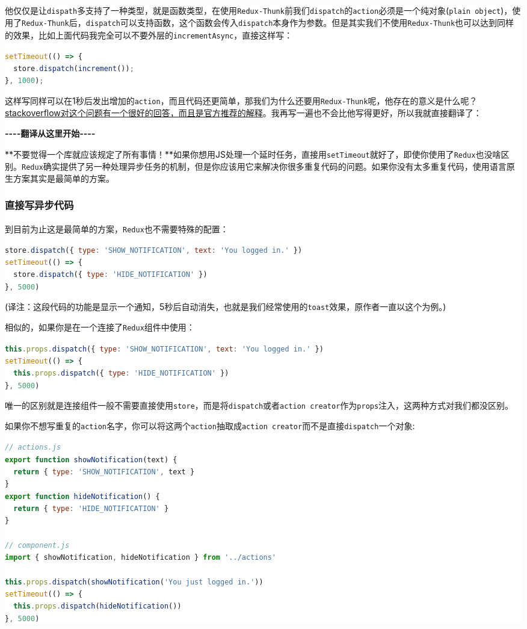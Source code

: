 他仅仅是让`dispath`多支持了一种类型，就是函数类型，在使用`Redux-Thunk`前我们`dispatch`的`action`必须是一个纯对象(`plain object`)，使用了`Redux-Thunk`后，`dispatch`可以支持函数，这个函数会传入`dispatch`本身作为参数。但是其实我们不使用`Redux-Thunk`也可以达到同样的效果，比如上面代码我完全可以不要外层的`incrementAsync`，直接这样写：

```javascript
setTimeout(() => {
  store.dispatch(increment());
}, 1000);
```

这样写同样可以在1秒后发出增加的`action`，而且代码还更简单，那我们为什么还要用`Redux-Thunk`呢，他存在的意义是什么呢？[stackoverflow对这个问题有一个很好的回答，而且是官方推荐的解释](https://stackoverflow.com/questions/35411423/how-to-dispatch-a-redux-action-with-a-timeout/35415559#35415559)。我再写一遍也不会比他写得更好，所以我就直接翻译了：

**----翻译从这里开始----**

**不要觉得一个库就应该规定了所有事情！**如果你想用JS处理一个延时任务，直接用`setTimeout`就好了，即使你使用了`Redux`也没啥区别。`Redux`确实提供了另一种处理异步任务的机制，但是你应该用它来解决你很多重复代码的问题。如果你没有太多重复代码，使用语言原生方案其实是最简单的方案。

### 直接写异步代码

到目前为止这是最简单的方案，`Redux`也不需要特殊的配置：

```javascript
store.dispatch({ type: 'SHOW_NOTIFICATION', text: 'You logged in.' })
setTimeout(() => {
  store.dispatch({ type: 'HIDE_NOTIFICATION' })
}, 5000)
```

(译注：这段代码的功能是显示一个通知，5秒后自动消失，也就是我们经常使用的`toast`效果，原作者一直以这个为例。)

相似的，如果你是在一个连接了`Redux`组件中使用：

```javascript
this.props.dispatch({ type: 'SHOW_NOTIFICATION', text: 'You logged in.' })
setTimeout(() => {
  this.props.dispatch({ type: 'HIDE_NOTIFICATION' })
}, 5000)
```

唯一的区别就是连接组件一般不需要直接使用`store`，而是将`dispatch`或者`action creator`作为`props`注入，这两种方式对我们都没区别。

如果你不想写重复的`action`名字，你可以将这两个`action`抽取成`action creator`而不是直接`dispatch`一个对象:

```javascript
// actions.js
export function showNotification(text) {
  return { type: 'SHOW_NOTIFICATION', text }
}
export function hideNotification() {
  return { type: 'HIDE_NOTIFICATION' }
}

// component.js
import { showNotification, hideNotification } from '../actions'

this.props.dispatch(showNotification('You just logged in.'))
setTimeout(() => {
  this.props.dispatch(hideNotification())
}, 5000)
```
